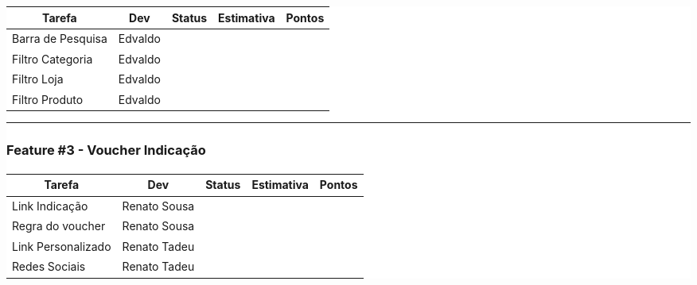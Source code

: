 | Tarefa                 | Dev        | Status | Estimativa | Pontos |
| ---------------------- | -----------| ------ | ---------- | ------ |
| Barra de Pesquisa      | Edvaldo    |        |            |        |
| Filtro Categoria       | Edvaldo    |        |            |        |
| Filtro Loja            | Edvaldo    |        |            |        |
| Filtro Produto         | Edvaldo    |        |            |        |

***
### Feature #3 - Voucher Indicação

| Tarefa                 | Dev           | Status | Estimativa | Pontos     |
| ---------------------- | ------------- | ------ | ---------- | ---------- |
| Link Indicação         | Renato Sousa  |        |            |            |
| Regra do voucher       | Renato Sousa  |        |            |            |
| Link Personalizado     | Renato Tadeu  |        |            |            |
| Redes Sociais          | Renato Tadeu  |        |            |            |
